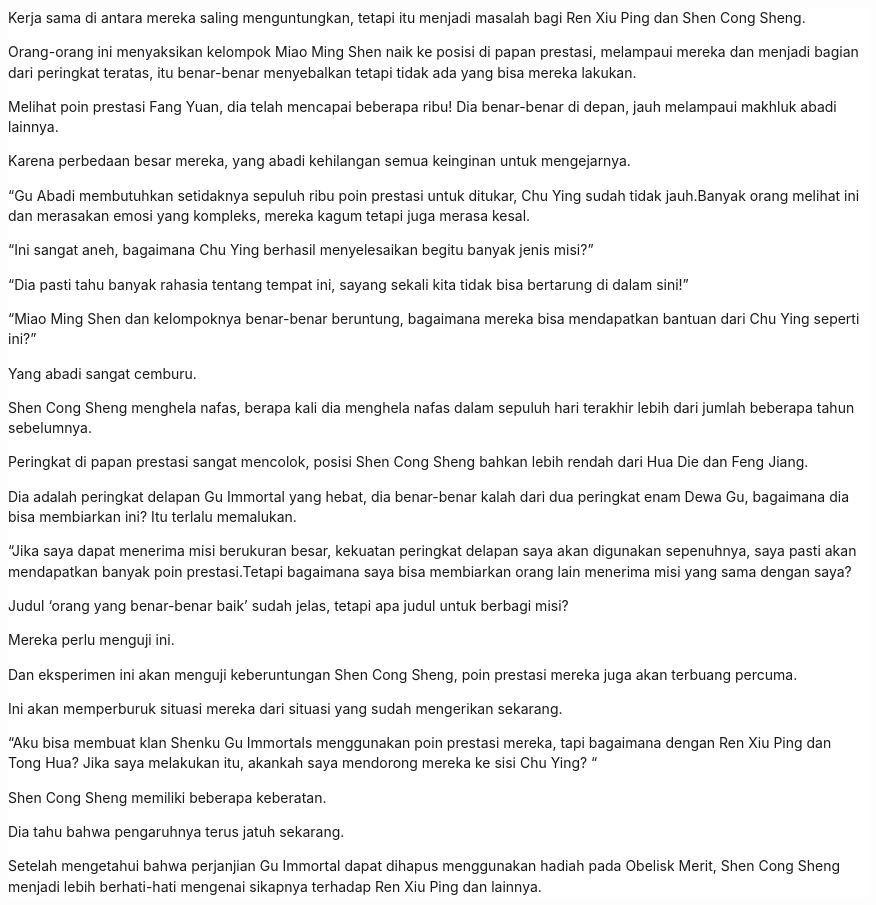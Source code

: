 Kerja sama di antara mereka saling menguntungkan, tetapi itu menjadi masalah bagi Ren Xiu Ping dan Shen Cong Sheng.



Orang-orang ini menyaksikan kelompok Miao Ming Shen naik ke posisi di papan prestasi, melampaui mereka dan menjadi bagian dari peringkat teratas, itu benar-benar menyebalkan tetapi tidak ada yang bisa mereka lakukan.

Melihat poin prestasi Fang Yuan, dia telah mencapai beberapa ribu! Dia benar-benar di depan, jauh melampaui makhluk abadi lainnya.

Karena perbedaan besar mereka, yang abadi kehilangan semua keinginan untuk mengejarnya.

“Gu Abadi membutuhkan setidaknya sepuluh ribu poin prestasi untuk ditukar, Chu Ying sudah tidak jauh.Banyak orang melihat ini dan merasakan emosi yang kompleks, mereka kagum tetapi juga merasa kesal.

“Ini sangat aneh, bagaimana Chu Ying berhasil menyelesaikan begitu banyak jenis misi?”

“Dia pasti tahu banyak rahasia tentang tempat ini, sayang sekali kita tidak bisa bertarung di dalam sini!”

“Miao Ming Shen dan kelompoknya benar-benar beruntung, bagaimana mereka bisa mendapatkan bantuan dari Chu Ying seperti ini?”

Yang abadi sangat cemburu.

Shen Cong Sheng menghela nafas, berapa kali dia menghela nafas dalam sepuluh hari terakhir lebih dari jumlah beberapa tahun sebelumnya.

Peringkat di papan prestasi sangat mencolok, posisi Shen Cong Sheng bahkan lebih rendah dari Hua Die dan Feng Jiang.

Dia adalah peringkat delapan Gu Immortal yang hebat, dia benar-benar kalah dari dua peringkat enam Dewa Gu, bagaimana dia bisa membiarkan ini? Itu terlalu memalukan.

“Jika saya dapat menerima misi berukuran besar, kekuatan peringkat delapan saya akan digunakan sepenuhnya, saya pasti akan mendapatkan banyak poin prestasi.Tetapi bagaimana saya bisa membiarkan orang lain menerima misi yang sama dengan saya?

Judul ‘orang yang benar-benar baik’ sudah jelas, tetapi apa judul untuk berbagi misi?

Mereka perlu menguji ini.

Dan eksperimen ini akan menguji keberuntungan Shen Cong Sheng, poin prestasi mereka juga akan terbuang percuma.

Ini akan memperburuk situasi mereka dari situasi yang sudah mengerikan sekarang.

“Aku bisa membuat klan Shenku Gu Immortals menggunakan poin prestasi mereka, tapi bagaimana dengan Ren Xiu Ping dan Tong Hua? Jika saya melakukan itu, akankah saya mendorong mereka ke sisi Chu Ying? “

Shen Cong Sheng memiliki beberapa keberatan.

Dia tahu bahwa pengaruhnya terus jatuh sekarang.

Setelah mengetahui bahwa perjanjian Gu Immortal dapat dihapus menggunakan hadiah pada Obelisk Merit, Shen Cong Sheng menjadi lebih berhati-hati mengenai sikapnya terhadap Ren Xiu Ping dan lainnya.


